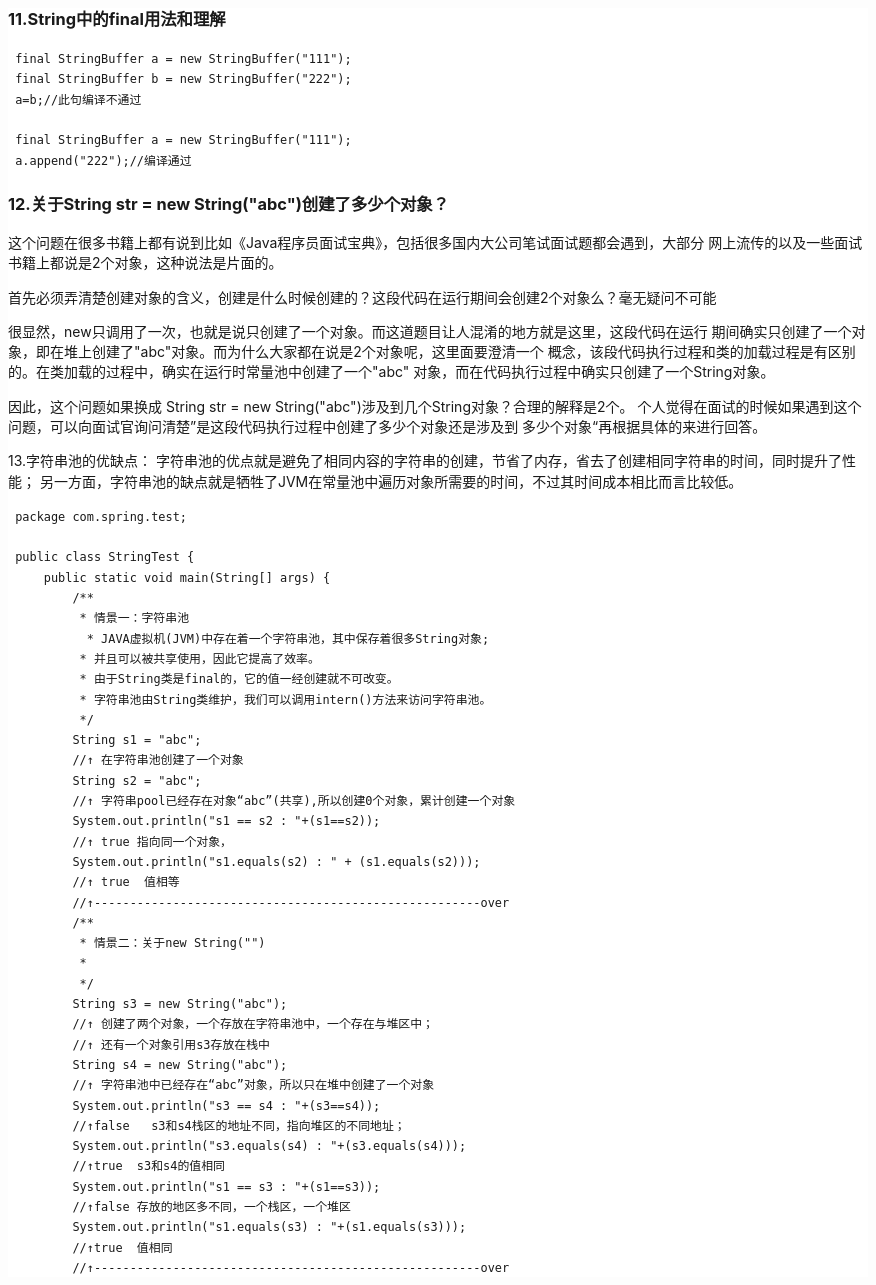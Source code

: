 ### 11.String中的final用法和理解

     final StringBuffer a = new StringBuffer("111");
     final StringBuffer b = new StringBuffer("222");
     a=b;//此句编译不通过
     
     final StringBuffer a = new StringBuffer("111");
     a.append("222");//编译通过

### 12.关于String str = new String("abc")创建了多少个对象？

这个问题在很多书籍上都有说到比如《Java程序员面试宝典》，包括很多国内大公司笔试面试题都会遇到，大部分
网上流传的以及一些面试书籍上都说是2个对象，这种说法是片面的。

首先必须弄清楚创建对象的含义，创建是什么时候创建的？这段代码在运行期间会创建2个对象么？毫无疑问不可能

很显然，new只调用了一次，也就是说只创建了一个对象。而这道题目让人混淆的地方就是这里，这段代码在运行
期间确实只创建了一个对象，即在堆上创建了"abc"对象。而为什么大家都在说是2个对象呢，这里面要澄清一个
概念，该段代码执行过程和类的加载过程是有区别的。在类加载的过程中，确实在运行时常量池中创建了一个"abc"
对象，而在代码执行过程中确实只创建了一个String对象。

因此，这个问题如果换成 String str = new String("abc")涉及到几个String对象？合理的解释是2个。
个人觉得在面试的时候如果遇到这个问题，可以向面试官询问清楚”是这段代码执行过程中创建了多少个对象还是涉及到
多少个对象“再根据具体的来进行回答。

13.字符串池的优缺点：
字符串池的优点就是避免了相同内容的字符串的创建，节省了内存，省去了创建相同字符串的时间，同时提升了性能；
另一方面，字符串池的缺点就是牺牲了JVM在常量池中遍历对象所需要的时间，不过其时间成本相比而言比较低。

     package com.spring.test;
     
     public class StringTest {
         public static void main(String[] args) {  
             /** 
              * 情景一：字符串池 
               * JAVA虚拟机(JVM)中存在着一个字符串池，其中保存着很多String对象; 
              * 并且可以被共享使用，因此它提高了效率。 
              * 由于String类是final的，它的值一经创建就不可改变。 
              * 字符串池由String类维护，我们可以调用intern()方法来访问字符串池。  
              */  
             String s1 = "abc";     
             //↑ 在字符串池创建了一个对象  
             String s2 = "abc";     
             //↑ 字符串pool已经存在对象“abc”(共享),所以创建0个对象，累计创建一个对象  
             System.out.println("s1 == s2 : "+(s1==s2));    
             //↑ true 指向同一个对象，  
             System.out.println("s1.equals(s2) : " + (s1.equals(s2)));    
             //↑ true  值相等  
             //↑------------------------------------------------------over  
             /** 
              * 情景二：关于new String("") 
              *  
              */  
             String s3 = new String("abc");  
             //↑ 创建了两个对象，一个存放在字符串池中，一个存在与堆区中；  
             //↑ 还有一个对象引用s3存放在栈中  
             String s4 = new String("abc");  
             //↑ 字符串池中已经存在“abc”对象，所以只在堆中创建了一个对象  
             System.out.println("s3 == s4 : "+(s3==s4));  
             //↑false   s3和s4栈区的地址不同，指向堆区的不同地址；  
             System.out.println("s3.equals(s4) : "+(s3.equals(s4)));  
             //↑true  s3和s4的值相同  
             System.out.println("s1 == s3 : "+(s1==s3));  
             //↑false 存放的地区多不同，一个栈区，一个堆区  
             System.out.println("s1.equals(s3) : "+(s1.equals(s3)));  
             //↑true  值相同  
             //↑------------------------------------------------------over  